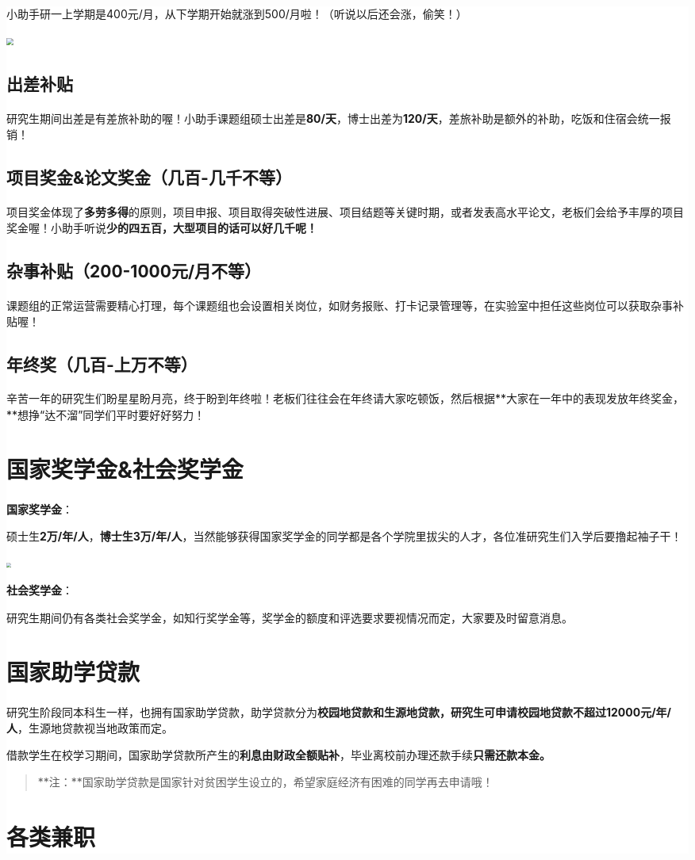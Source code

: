 小助手研一上学期是400元/月，从下学期开始就涨到500/月啦！（听说以后还会涨，偷笑！）

<img src="https://img.likecailiao.cn/caifuziyou/3.png" style="zoom:57%;" />



## 出差补贴

研究生期间出差是有差旅补助的喔！小助手课题组硕士出差是**80/天**，博士出差为**120/天**，差旅补助是额外的补助，吃饭和住宿会统一报销！



## 项目奖金&论文奖金（几百-几千不等）

项目奖金体现了**多劳多得**的原则，项目申报、项目取得突破性进展、项目结题等关键时期，或者发表高水平论文，老板们会给予丰厚的项目奖金喔！小助手听说**少的四五百，大型项目的话可以好几千呢！**



## 杂事补贴（200-1000元/月不等）

课题组的正常运营需要精心打理，每个课题组也会设置相关岗位，如财务报账、打卡记录管理等，在实验室中担任这些岗位可以获取杂事补贴喔！



## 年终奖（几百-上万不等）

辛苦一年的研究生们盼星星盼月亮，终于盼到年终啦！老板们往往会在年终请大家吃顿饭，然后根据**大家在一年中的表现发放年终奖金，**想挣“达不溜”同学们平时要好好努力！



# **国家奖学金&社会奖学金**

**国家奖学金**：

硕士生**2万/年/人**，**博士生3万/年/人**，当然能够获得国家奖学金的同学都是各个学院里拔尖的人才，各位准研究生们入学后要撸起袖子干！

<img src="https://img.likecailiao.cn/caifuziyou/4.webp" style="zoom:37%;" />

**社会奖学金**：

研究生期间仍有各类社会奖学金，如知行奖学金等，奖学金的额度和评选要求要视情况而定，大家要及时留意消息。



# 国家助学贷款

研究生阶段同本科生一样，也拥有国家助学贷款，助学贷款分为**校园地贷款和生源地贷款，**研究生可申请校园地贷款不超过**12000元/年/人**，生源地贷款视当地政策而定。

借款学生在校学习期间，国家助学贷款所产生的**利息由财政全额贴补**，毕业离校前办理还款手续**只需还款本金。**

> **注：**国家助学贷款是国家针对贫困学生设立的，希望家庭经济有困难的同学再去申请哦！



# 各类兼职
